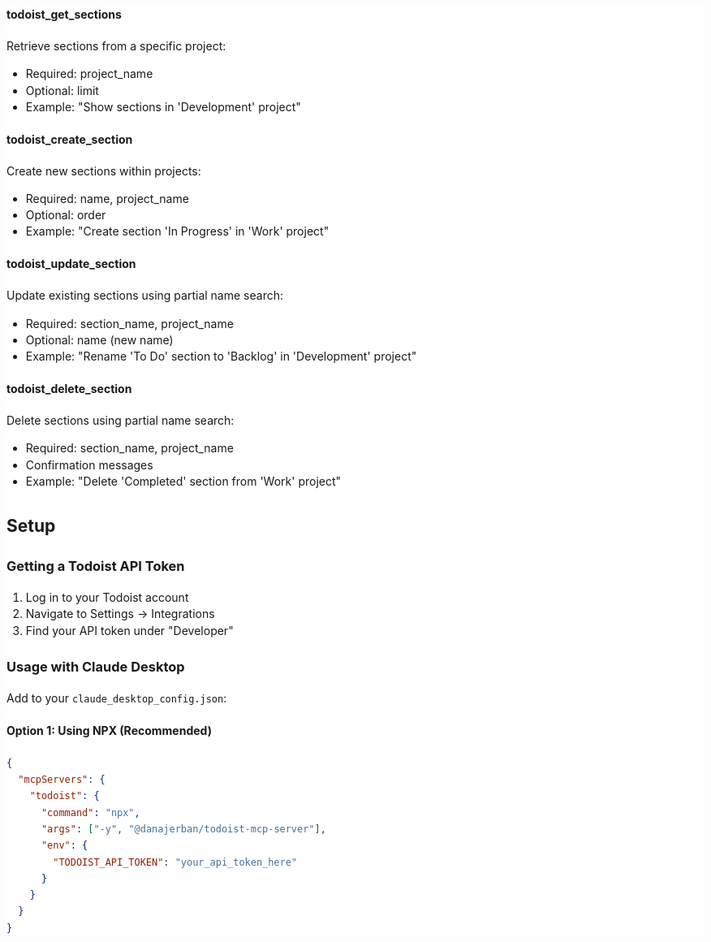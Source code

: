 #### todoist_get_sections

Retrieve sections from a specific project:

- Required: project_name
- Optional: limit
- Example: "Show sections in 'Development' project"

#### todoist_create_section

Create new sections within projects:

- Required: name, project_name
- Optional: order
- Example: "Create section 'In Progress' in 'Work' project"

#### todoist_update_section

Update existing sections using partial name search:

- Required: section_name, project_name
- Optional: name (new name)
- Example: "Rename 'To Do' section to 'Backlog' in 'Development' project"

#### todoist_delete_section

Delete sections using partial name search:

- Required: section_name, project_name
- Confirmation messages
- Example: "Delete 'Completed' section from 'Work' project"

## Setup

### Getting a Todoist API Token

1. Log in to your Todoist account
2. Navigate to Settings → Integrations
3. Find your API token under "Developer"

### Usage with Claude Desktop

Add to your `claude_desktop_config.json`:

#### Option 1: Using NPX (Recommended)

```json
{
  "mcpServers": {
    "todoist": {
      "command": "npx",
      "args": ["-y", "@danajerban/todoist-mcp-server"],
      "env": {
        "TODOIST_API_TOKEN": "your_api_token_here"
      }
    }
  }
}
```
